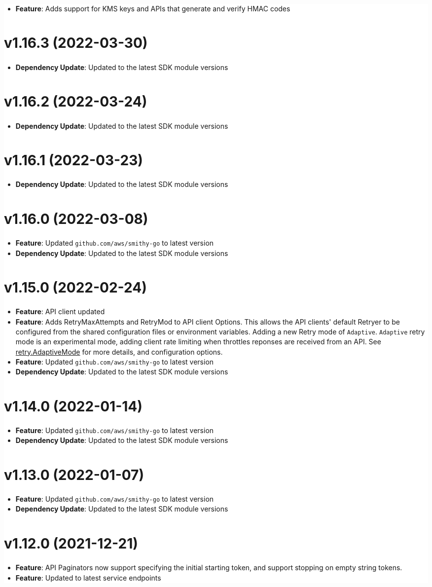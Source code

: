 * **Feature**: Adds support for KMS keys and APIs that generate and verify HMAC codes

# v1.16.3 (2022-03-30)

* **Dependency Update**: Updated to the latest SDK module versions

# v1.16.2 (2022-03-24)

* **Dependency Update**: Updated to the latest SDK module versions

# v1.16.1 (2022-03-23)

* **Dependency Update**: Updated to the latest SDK module versions

# v1.16.0 (2022-03-08)

* **Feature**: Updated `github.com/aws/smithy-go` to latest version
* **Dependency Update**: Updated to the latest SDK module versions

# v1.15.0 (2022-02-24)

* **Feature**: API client updated
* **Feature**: Adds RetryMaxAttempts and RetryMod to API client Options. This allows the API clients' default Retryer to be configured from the shared configuration files or environment variables. Adding a new Retry mode of `Adaptive`. `Adaptive` retry mode is an experimental mode, adding client rate limiting when throttles reponses are received from an API. See [retry.AdaptiveMode](https://pkg.go.dev/github.com/aws/aws-sdk-go-v2/aws/retry#AdaptiveMode) for more details, and configuration options.
* **Feature**: Updated `github.com/aws/smithy-go` to latest version
* **Dependency Update**: Updated to the latest SDK module versions

# v1.14.0 (2022-01-14)

* **Feature**: Updated `github.com/aws/smithy-go` to latest version
* **Dependency Update**: Updated to the latest SDK module versions

# v1.13.0 (2022-01-07)

* **Feature**: Updated `github.com/aws/smithy-go` to latest version
* **Dependency Update**: Updated to the latest SDK module versions

# v1.12.0 (2021-12-21)

* **Feature**: API Paginators now support specifying the initial starting token, and support stopping on empty string tokens.
* **Feature**: Updated to latest service endpoints
